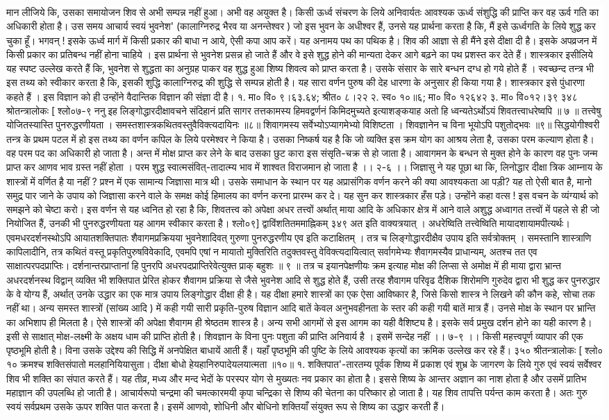 मान लीजिये कि, उसका समायोजन शिव से अभी सम्पन्न नहीं हुआ। अभी वह अयुक्त है। किसी ऊर्ध्व संचरण के लिये अनिवार्यतः आवश्यक ऊर्ध्व संशुद्धि की प्राप्ति कर वह ऊर्व गति का अधिकारी होता है। उस समय आचार्य स्वयं भुवनेश' (कालाग्निरुद्र भैरव या अनन्तेश्वर ) जो इस भुवन के अधीश्वर हैं, उनसे यह प्रार्थना करता है कि, मैं इसे ऊर्ध्वगति के लिये शुद्ध कर चुका हूँ। भगवन् ! इसके ऊर्ध्व मार्ग में किसी प्रकार की बाधा न आये, ऐसी कपा आप करें। यह अनामय पथ का पथिक है। शिव की आज्ञा से ही मैंने इसे दीक्षा दी है। इसके अपव्रजन में किसी प्रकार का प्रतिबन्ध नहीं होना चाहिये । इस प्रार्थना से भुवनेश प्रसन्न हो जाते हैं और वे इसे शुद्ध होने की मान्यता देकर आगे बढ़ने का पथ प्रशस्त कर देते हैं। शास्त्रकार इसीलिये यह स्पष्ट उल्लेख करते हैं कि, भुवनेश से शुद्धता का अनुग्रह पाकर वह शुद्ध हुआ शिष्य शिवत्व को प्राप्त करता है। उसके संसार के सारे बन्धन दग्ध हो गये होते हैं । स्वच्छन्द तन्त्र भी इस तथ्य को स्वीकार करता है कि, इसकी शुद्धि कालाग्निरुद्र की शुद्धि से सम्पन्न होती है। यह सारा वर्णन पुरुष की देह धारणा के अनुसार ही किया गया है। शास्त्रकार इसे पुंधारणा कहते हैं । इस विज्ञान को ही उन्होंने वैदान्तिक विज्ञान की संज्ञा दी है। 
१. मा० वि० ९।६३.६४; श्रीत० ८।२२ २. स्व० १०॥६; मा० वि० १२६४२ ३. मा० वि०१२।३९ 
३४८ 
श्रोतन्त्रालोकः 
[ श्लो०७-९ 
ननु इह लिङ्गोद्धारदीक्षावचने संदिहानं प्रति सागर तत्तकामस्य हिमवद्वर्णनं किमिदमुच्यते इत्याशङ्कयाह 
अतो हि ध्वन्यतेऽर्थोऽयं शिवतत्त्वाधरेष्वपि ॥ ७ ॥ तत्त्वेषु योजितस्यास्ति पुनरुद्धरणीयता । समस्तशास्त्रकथितवस्तुवैविक्त्यदायिनः ॥८॥ शिवागमस्य सर्वेभ्योऽप्यागमेभ्यो विशिष्टता । शिवज्ञानेन च विना भूयोऽपि पशुतोद्भवः ॥९॥ 
सिद्धयोगीश्वरी तन्त्र के प्रथम पटल में हो इस तथ्य का वर्णन कपिल के लिये परमेश्वर ने किया है। उसका निष्कर्ष यह है कि जो व्यक्ति इस क्रम योग का आश्रय लेता है, उसका परम कल्याण होता है। वह परम पद का अधिकारी हो जाता है। अन्त में मोक्ष प्राप्त कर लेने के बाद उसका छुट कारा इस संसृति-चक्र से हो जाता है। आवागमन के बन्धन से मुक्त होने के कारण वह पुनः जन्म प्राप्त कर आणव भाव ग्रस्त नहीं होता । परम शुद्ध स्वात्मसंवित्-तादात्म्य भाव में शाश्वत विराजमान हो जाता है ।। २-६ ।। 
जिज्ञासु ने यह पूछा था कि, लिनोद्धार दीक्षा त्रिक आम्नाय के शास्त्रों में वर्णित है या नहीं ? प्रश्न में एक सामान्य जिज्ञासा मात्र थी। उसके समाधान के स्थान पर यह अप्रासंगिक वर्णन करने की क्या आवश्यकता आ पड़ी? यह तो ऐसी बात है, मानो समुद्र पार जाने के उपाय को जिज्ञासा करने वाले के समक्ष कोई हिमालय का वर्णन करना प्रारम्भ कर दे। यह सुन कर शास्त्रकार हँस पड़े। उन्होंने कहा 
वत्स ! इस वचन के व्यंग्यार्थ को समझने को चेष्टा करो। इस वर्णन से यह ध्वनित हो रहा है कि, शिवतत्त्व को अपेक्षा अधर तत्त्वों अर्थात् माया आदि के अधिकार क्षेत्र में आने वाले अशुद्ध अध्वागत तत्त्वों में पहले से ही जो नियोजित हैं, उनकी भी पुनरुद्धरणीयता यह आगम स्वीकार करता है। 
श्लो०९] 
द्वाविंशतितममाह्निकम् 
३४९ अत इति वाक्यत्रयात् । अधरेष्विति तत्त्वेष्विति मायादशायामपीत्यर्थः। एवमधरदर्शनस्थोऽपि आयातशक्तिपातः शैवागमप्रक्रियया भुवनेशादिवत् गुरुणा पुनरुद्धरणीय एव इति कटाक्षितम् । तत्र च लिङ्गोद्धारदीक्षैव उपाय इति सर्वत्रोक्तम् । समस्तानि शास्त्राणि कापिलादीनि, तत्र कथितं वस्तू प्रकृतिपुरुषविवेकादि, एवमपि एषां न मायातो मुक्तिरिति तदुक्तवस्तु वेविक्त्यदायित्वात् सर्वागमेभ्यः शैवागमस्यैव प्राधान्यम्, अतश्च तत एव साक्षात्परपदप्राप्तिः। दर्शनान्तरप्राप्तानां हि पुनरपि अधरपदप्राप्तिरेवेत्युक्त 
प्राक् बहुशः ॥ ९ ॥ 
तत्र च इयानपेक्षणीयः क्रम इत्याह 
मोक्ष की लिप्सा से अमोक्ष में ही माया द्वारा भ्रान्त अधरदर्शनस्थ विद्वान् व्यक्ति भी शक्तिपात प्रेरित होकर शैवागम प्रक्रिया से जैसे भुवनेश आदि से शुद्ध होते हैं, उसी तरह शैवागम परिवृढ दैशिक शिरोमणि गुरुदेव द्वारा भी शुद्ध कर पुनरुद्धार के वे योग्य हैं, अर्थात् उनके उद्धार का एक मात्र उपाय लिङ्गोद्धार दीक्षा ही है। यह दीक्षा हमारे शास्त्रों का एक ऐसा आविष्कार है, जिसे किसो शास्त्र ने लिखने की कौन कहे, सोचा तक नहीं था। 
अन्य समस्त शास्त्रों (सांख्य आदि ) में कही गयी सारी प्रकृति-पुरुष विज्ञान आदि बातें केवल अनुभवहीनता के स्तर की कही गयी बातें मात्र हैं। उनसे मोक्ष के स्थान पर भ्रान्ति का अभिशाप ही मिलता है। ऐसे शास्त्रों की अपेक्षा शैवागम ही श्रेष्ठतम शास्त्र है। अन्य सभी आगमों से इस आगम का यही वैशिष्ट्य है। इसके सर्व प्रमुख दर्शन होने का यही कारण है। इसी से साक्षात् मोक्ष-लक्ष्मी के अक्षय धाम की प्राप्ति होती है। शिवज्ञान के विना पुनः पशुता की प्राप्ति अनिवार्य है । इसमें सन्देह नहीं ।। ७-९ ।। 
किसी महत्त्वपूर्ण व्यापार की एक पृष्ठभूमि होती है। विना उसके उद्देश्य की सिद्धि में अनपेक्षित बाधायें आती हैं। यहाँ पृष्ठभूमि की पुष्टि के लिये आवश्यक कृत्यों का क्रमिक उल्लेख कर रहे हैं। 
३५० 
श्रीतन्त्रालोकः 
[ श्लो० १० 
क्रमश्च शक्तिसंपातो मलहानियियासुता। दीक्षा बोधो हेयहानिरुपादेयलयात्मता ॥१०॥ 
१. शक्तिपात'-तारतम्य पूर्वक शिष्य में प्रकाश एवं शुभ्र के जागरण के लिये गुरु एवं स्वयं सर्वेश्वर शिव भी शक्ति का संपात करते हैं। यह तीव्र, मध्य और मन्द भेदों के परस्पर योग से मुख्यतः नव प्रकार का होता है। इससे शिष्य के आन्तर अज्ञान का नाश होता है और उसमें प्रातिभ महाज्ञान की उपलब्धि हो जाती है। आचार्यरूपो चन्द्रमा की चमत्कारमयी कृपा चन्द्रिका से शिष्य की चेतना का परिष्कार हो जाता है। यह शिव तापत्ति पर्यन्त काम करता है। अतः गुरु स्वयं सर्वप्रथम उसके ऊपर शक्ति पात करता है। इसमें आणवो, शोधिनी और बोधिनो शक्तियाँ संयुक्त 
रूप से शिष्य का उद्धार करती हैं। 